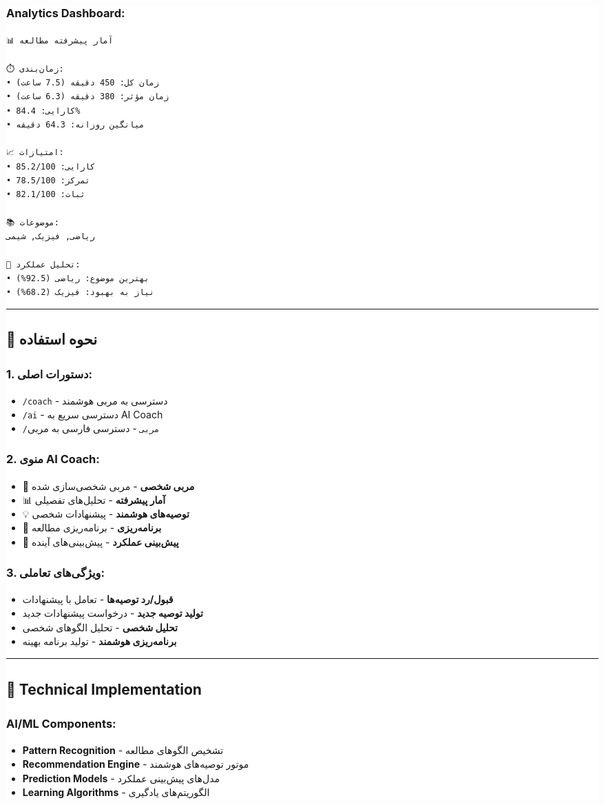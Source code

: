 ### **Analytics Dashboard:**
```
📊 آمار پیشرفته مطالعه

⏱️ زمان‌بندی:
• زمان کل: 450 دقیقه (7.5 ساعت)
• زمان مؤثر: 380 دقیقه (6.3 ساعت)
• کارایی: 84.4%
• میانگین روزانه: 64.3 دقیقه

📈 امتیازات:
• کارایی: 85.2/100
• تمرکز: 78.5/100
• ثبات: 82.1/100

📚 موضوعات:
ریاضی, فیزیک, شیمی

🎯 تحلیل عملکرد:
• بهترین موضوع: ریاضی (92.5%)
• نیاز به بهبود: فیزیک (68.2%)
```

---

## 🚀 **نحوه استفاده**

### **1. دستورات اصلی:**
- `/coach` - دسترسی به مربی هوشمند
- `/ai` - دسترسی سریع به AI Coach
- `/مربی` - دسترسی فارسی به مربی

### **2. منوی AI Coach:**
- 🤖 **مربی شخصی** - مربی شخصی‌سازی شده
- 📊 **آمار پیشرفته** - تحلیل‌های تفصیلی
- 💡 **توصیه‌های هوشمند** - پیشنهادات شخصی
- 📅 **برنامه‌ریزی** - برنامه‌ریزی مطالعه
- 🔮 **پیش‌بینی عملکرد** - پیش‌بینی‌های آینده

### **3. ویژگی‌های تعاملی:**
- **قبول/رد توصیه‌ها** - تعامل با پیشنهادات
- **تولید توصیه جدید** - درخواست پیشنهادات جدید
- **تحلیل شخصی** - تحلیل الگوهای شخصی
- **برنامه‌ریزی هوشمند** - تولید برنامه بهینه

---

## 🔧 **Technical Implementation**

### **AI/ML Components:**
- **Pattern Recognition** - تشخیص الگوهای مطالعه
- **Recommendation Engine** - موتور توصیه‌های هوشمند
- **Prediction Models** - مدل‌های پیش‌بینی عملکرد
- **Learning Algorithms** - الگوریتم‌های یادگیری
